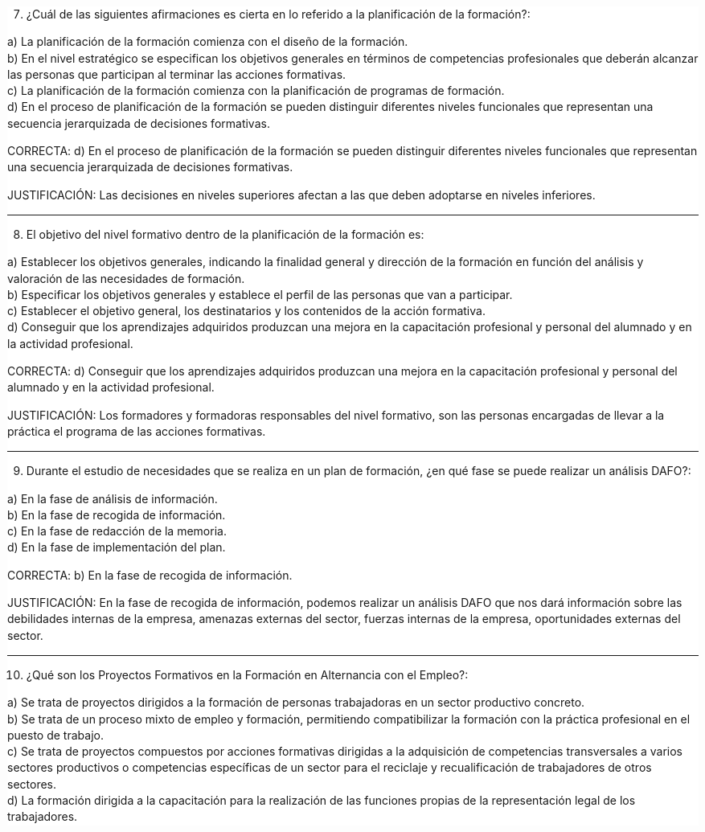 
7) ¿Cuál de las siguientes afirmaciones es cierta en lo referido a la planificación de la formación?:

a) La planificación de la formación comienza con el diseño de la formación.  
b) En el nivel estratégico se especifican los objetivos generales en términos de competencias profesionales que deberán alcanzar las personas que participan al terminar las acciones formativas.  
c) La planificación de la formación comienza con la planificación de programas de formación.  
d) En el proceso de planificación de la formación se pueden distinguir diferentes niveles funcionales que representan una secuencia jerarquizada de decisiones formativas.

<p class="correcta">CORRECTA: d) En el proceso de planificación de la formación se pueden distinguir diferentes niveles funcionales que representan una secuencia jerarquizada de decisiones formativas.</p>

<p class="justificacion">JUSTIFICACIÓN: Las decisiones en niveles superiores afectan a las que deben adoptarse en niveles inferiores.</p>

---

8) El objetivo del nivel formativo dentro de la planificación de la formación es:

a) Establecer los objetivos generales, indicando la finalidad general y dirección de la formación en función del análisis y valoración de las necesidades de formación.  
b) Especificar los objetivos generales y establece el perfil de las personas que van a participar.  
c) Establecer el objetivo general, los destinatarios y los contenidos de la acción formativa.  
d) Conseguir que los aprendizajes adquiridos produzcan una mejora en la capacitación profesional y personal del alumnado y en la actividad profesional.

<p class="correcta">CORRECTA: d) Conseguir que los aprendizajes adquiridos produzcan una mejora en la capacitación profesional y personal del alumnado y en la actividad profesional.</p>

<p class="justificacion">JUSTIFICACIÓN: Los formadores y formadoras responsables del nivel formativo, son las personas encargadas de llevar a la práctica el programa de las acciones formativas.</p>

---

9) Durante el estudio de necesidades que se realiza en un plan de formación, ¿en qué fase se puede realizar un análisis DAFO?:

a) En la fase de análisis de información.  
b) En la fase de recogida de información.  
c) En la fase de redacción de la memoria.  
d) En la fase de implementación del plan.

<p class="correcta">CORRECTA: b) En la fase de recogida de información.</p>

<p class="justificacion">JUSTIFICACIÓN: En la fase de recogida de información, podemos realizar un análisis DAFO que nos dará información sobre las debilidades internas de la empresa, amenazas externas del sector, fuerzas internas de la empresa, oportunidades externas del sector.</p>

---

10) ¿Qué son los Proyectos Formativos en la Formación en Alternancia con el Empleo?:

a) Se trata de proyectos dirigidos a la formación de personas trabajadoras en un sector productivo concreto.  
b) Se trata de un proceso mixto de empleo y formación, permitiendo compatibilizar la formación con la práctica profesional en el puesto de trabajo.  
c) Se trata de proyectos compuestos por acciones formativas dirigidas a la adquisición de competencias transversales a varios sectores productivos o competencias específicas de un sector para el reciclaje y recualificación de trabajadores de otros sectores.  
d) La formación dirigida a la capacitación para la realización de las funciones propias de la representación legal de los trabajadores.
